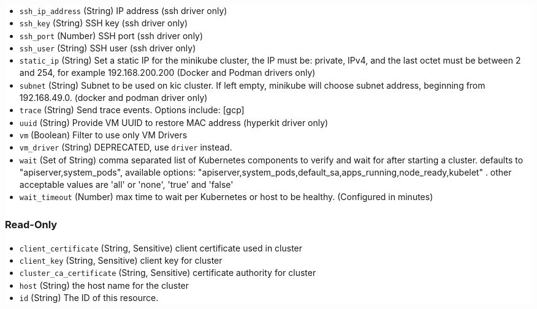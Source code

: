 - `ssh_ip_address` (String) IP address (ssh driver only)
- `ssh_key` (String) SSH key (ssh driver only)
- `ssh_port` (Number) SSH port (ssh driver only)
- `ssh_user` (String) SSH user (ssh driver only)
- `static_ip` (String) Set a static IP for the minikube cluster, the IP must be: private, IPv4, and the last octet must be between 2 and 254, for example 192.168.200.200 (Docker and Podman drivers only)
- `subnet` (String) Subnet to be used on kic cluster. If left empty, minikube will choose subnet address, beginning from 192.168.49.0. (docker and podman driver only)
- `trace` (String) Send trace events. Options include: [gcp]
- `uuid` (String) Provide VM UUID to restore MAC address (hyperkit driver only)
- `vm` (Boolean) Filter to use only VM Drivers
- `vm_driver` (String) DEPRECATED, use `driver` instead.
- `wait` (Set of String) comma separated list of Kubernetes components to verify and wait for after starting a cluster. defaults to "apiserver,system_pods", available options: "apiserver,system_pods,default_sa,apps_running,node_ready,kubelet" . other acceptable values are 'all' or 'none', 'true' and 'false'
- `wait_timeout` (Number) max time to wait per Kubernetes or host to be healthy. (Configured in minutes)

### Read-Only

- `client_certificate` (String, Sensitive) client certificate used in cluster
- `client_key` (String, Sensitive) client key for cluster
- `cluster_ca_certificate` (String, Sensitive) certificate authority for cluster
- `host` (String) the host name for the cluster
- `id` (String) The ID of this resource.

